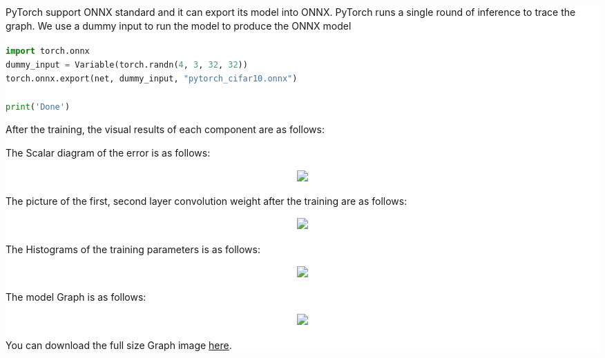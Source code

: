 PyTorch support ONNX standard and it can export its model into ONNX. 
PyTorch runs a single round of inference to trace the graph. We use a dummy input to run the model to produce the ONNX model

```python
import torch.onnx
dummy_input = Variable(torch.randn(4, 3, 32, 32))
torch.onnx.export(net, dummy_input, "pytorch_cifar10.onnx")

print('Done')
```

After the training, the visual results of each component are as follows:

The Scalar diagram of the error is as follows:

<p align=center>
<img width="70%" src="https://github.com/daming-lu/large_files/blob/master/pytorch_demo_figs/sc_scalar.png?raw=true" />
</p>

The picture of the first, second layer convolution weight after the training are as follows:

<p align=center>
<img width="70%" src="https://github.com/daming-lu/large_files/blob/master/pytorch_demo_figs/sc_image.png?raw=true" />
</p>


The Histograms of the training parameters is as follows:

<p align=center>
<img width="70%" src="https://github.com/daming-lu/large_files/blob/master/pytorch_demo_figs/sc_hist.png?raw=true" />
</p>


The model Graph is as follows:

<p align=center>
<img width="70%" src="https://github.com/daming-lu/large_files/blob/master/pytorch_demo_figs/sc_graph.png?raw=true" />
</p>


You can download the full size Graph image [here](https://github.com/daming-lu/large_files/blob/master/pytorch_demo_figs/graph.png?Raw=true).
